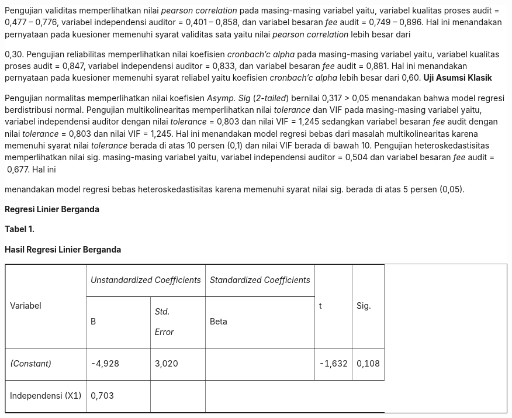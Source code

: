 <p><span class="font4">Pengujian validitas memperlihatkan nilai </span><span class="font4" style="font-style:italic;">pearson correlation</span><span class="font4"> pada masing-masing variabel yaitu, variabel kualitas proses audit = </span><span class="font3">0,477 – 0,776</span><span class="font4">, variabel independensi auditor = </span><span class="font3">0,401 – 0,858</span><span class="font4">, dan variabel besaran </span><span class="font4" style="font-style:italic;">fee</span><span class="font4"> audit = </span><span class="font3">0,749 – 0,896</span><span class="font4">. Hal ini menandakan pernyataan pada kuesioner memenuhi syarat validitas sata yaitu nilai </span><span class="font4" style="font-style:italic;">pearson correlation</span><span class="font4"> lebih besar dari</span></p>
<p><span class="font4">0,30. Pengujian reliabilitas memperlihatkan nilai koefisien </span><span class="font4" style="font-style:italic;">cronbach’c alpha</span><span class="font4"> pada masing-masing variabel yaitu, variabel kualitas proses audit = 0,847, variabel independensi auditor = 0,833, dan variabel besaran </span><span class="font4" style="font-style:italic;">fee</span><span class="font4"> audit = 0,881. Hal ini menandakan pernyataan pada kuesioner memenuhi syarat reliabel yaitu koefisien </span><span class="font4" style="font-style:italic;">cronbach’c alpha</span><span class="font4"> lebih besar dari 0,60. </span><span class="font4" style="font-weight:bold;">Uji Asumsi Klasik</span></p>
<p><span class="font4">Pengujian normalitas memperlihatkan nilai koefisien </span><span class="font4" style="font-style:italic;">Asymp. Sig</span><span class="font4"> (</span><span class="font4" style="font-style:italic;">2-tailed</span><span class="font4">) bernilai 0,317 &gt;&nbsp;0,05 menandakan bahwa model regresi berdistribusi normal. Pengujian multikolinearitas memperlihatkan nilai </span><span class="font4" style="font-style:italic;">tolerance</span><span class="font4"> dan VIF pada masing-masing variabel yaitu, variabel independensi auditor dengan nilai </span><span class="font4" style="font-style:italic;">tolerance</span><span class="font4"> = 0,803 dan nilai VIF = 1,245 sedangkan variabel besaran </span><span class="font4" style="font-style:italic;">fee</span><span class="font4"> audit dengan nilai </span><span class="font4" style="font-style:italic;">tolerance</span><span class="font4"> = 0,803 dan nilai VIF = 1,245. Hal ini menandakan model regresi bebas dari masalah multikolinearitas karena memenuhi syarat nilai </span><span class="font4" style="font-style:italic;">tolerance</span><span class="font4"> berada di atas 10 persen (0,1) dan nilai VIF berada di bawah 10. Pengujian heteroskedastisitas memperlihatkan nilai sig. masing-masing variabel yaitu, variabel independensi auditor = 0,504 dan variabel besaran </span><span class="font4" style="font-style:italic;">fee</span><span class="font4"> audit = &nbsp;0,677. Hal ini</span></p>
<p><span class="font4">menandakan model regresi bebas heteroskedastisitas karena memenuhi syarat nilai sig. berada di atas 5 persen (0,05).</span></p>
<p><span class="font4" style="font-weight:bold;">Regresi Linier Berganda</span></p>
<p><span class="font4" style="font-weight:bold;">Tabel 1.</span></p>
<p><span class="font4" style="font-weight:bold;">Hasil Regresi Linier Berganda</span></p>
<table border="1">
<tr><td rowspan="2" style="vertical-align:middle;">
<p><span class="font4">Variabel</span></p></td><td colspan="2" style="vertical-align:middle;">
<p><span class="font4" style="font-style:italic;">Unstandardized Coefficients</span></p></td><td style="vertical-align:middle;">
<p><span class="font4" style="font-style:italic;">Standardized Coefficients</span></p></td><td rowspan="2" style="vertical-align:middle;">
<p><span class="font4">t</span></p></td><td rowspan="2" style="vertical-align:middle;">
<p><span class="font4">Sig.</span></p></td></tr>
<tr><td style="vertical-align:middle;">
<p><span class="font4">B</span></p></td><td style="vertical-align:top;">
<p><span class="font4" style="font-style:italic;">Std.</span></p>
<p><span class="font4" style="font-style:italic;">Error</span></p></td><td style="vertical-align:middle;">
<p><span class="font4">Beta</span></p></td></tr>
<tr><td style="vertical-align:middle;">
<p><span class="font4" style="font-style:italic;">(Constant)</span></p></td><td style="vertical-align:middle;">
<p><span class="font4">-4,928</span></p></td><td style="vertical-align:middle;">
<p><span class="font4">3,020</span></p></td><td style="vertical-align:top;"></td><td style="vertical-align:middle;">
<p><span class="font4">-1,632</span></p></td><td style="vertical-align:middle;">
<p><span class="font4">0,108</span></p></td></tr>
<tr><td style="vertical-align:middle;">
<p><span class="font4">Independensi (X</span><span class="font1">1</span><span class="font4">)</span></p></td><td style="vertical-align:middle;">
<p><span class="font4">0,703</span></p></td><td style="vertical-align:middle;">